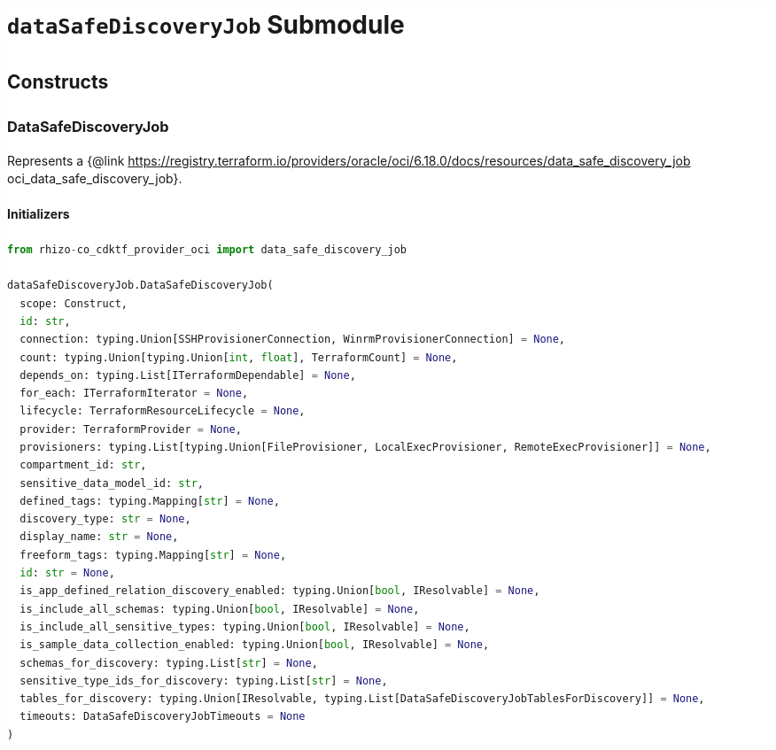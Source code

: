 # `dataSafeDiscoveryJob` Submodule <a name="`dataSafeDiscoveryJob` Submodule" id="rhizo-co-terraform-provider-oci.dataSafeDiscoveryJob"></a>

## Constructs <a name="Constructs" id="Constructs"></a>

### DataSafeDiscoveryJob <a name="DataSafeDiscoveryJob" id="rhizo-co-terraform-provider-oci.dataSafeDiscoveryJob.DataSafeDiscoveryJob"></a>

Represents a {@link https://registry.terraform.io/providers/oracle/oci/6.18.0/docs/resources/data_safe_discovery_job oci_data_safe_discovery_job}.

#### Initializers <a name="Initializers" id="rhizo-co-terraform-provider-oci.dataSafeDiscoveryJob.DataSafeDiscoveryJob.Initializer"></a>

```python
from rhizo-co_cdktf_provider_oci import data_safe_discovery_job

dataSafeDiscoveryJob.DataSafeDiscoveryJob(
  scope: Construct,
  id: str,
  connection: typing.Union[SSHProvisionerConnection, WinrmProvisionerConnection] = None,
  count: typing.Union[typing.Union[int, float], TerraformCount] = None,
  depends_on: typing.List[ITerraformDependable] = None,
  for_each: ITerraformIterator = None,
  lifecycle: TerraformResourceLifecycle = None,
  provider: TerraformProvider = None,
  provisioners: typing.List[typing.Union[FileProvisioner, LocalExecProvisioner, RemoteExecProvisioner]] = None,
  compartment_id: str,
  sensitive_data_model_id: str,
  defined_tags: typing.Mapping[str] = None,
  discovery_type: str = None,
  display_name: str = None,
  freeform_tags: typing.Mapping[str] = None,
  id: str = None,
  is_app_defined_relation_discovery_enabled: typing.Union[bool, IResolvable] = None,
  is_include_all_schemas: typing.Union[bool, IResolvable] = None,
  is_include_all_sensitive_types: typing.Union[bool, IResolvable] = None,
  is_sample_data_collection_enabled: typing.Union[bool, IResolvable] = None,
  schemas_for_discovery: typing.List[str] = None,
  sensitive_type_ids_for_discovery: typing.List[str] = None,
  tables_for_discovery: typing.Union[IResolvable, typing.List[DataSafeDiscoveryJobTablesForDiscovery]] = None,
  timeouts: DataSafeDiscoveryJobTimeouts = None
)
```
